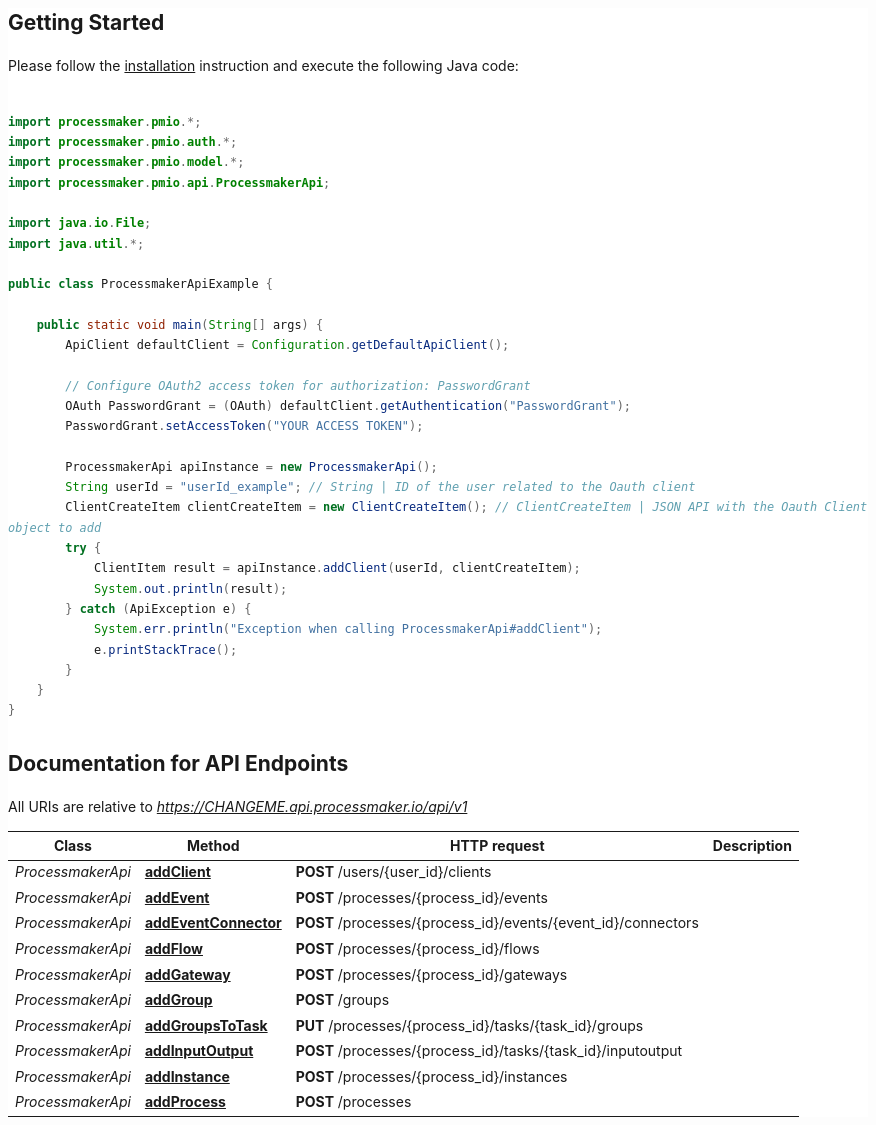## Getting Started

Please follow the [installation](#installation) instruction and execute the following Java code:

```java

import processmaker.pmio.*;
import processmaker.pmio.auth.*;
import processmaker.pmio.model.*;
import processmaker.pmio.api.ProcessmakerApi;

import java.io.File;
import java.util.*;

public class ProcessmakerApiExample {

    public static void main(String[] args) {
        ApiClient defaultClient = Configuration.getDefaultApiClient();
        
        // Configure OAuth2 access token for authorization: PasswordGrant
        OAuth PasswordGrant = (OAuth) defaultClient.getAuthentication("PasswordGrant");
        PasswordGrant.setAccessToken("YOUR ACCESS TOKEN");

        ProcessmakerApi apiInstance = new ProcessmakerApi();
        String userId = "userId_example"; // String | ID of the user related to the Oauth client
        ClientCreateItem clientCreateItem = new ClientCreateItem(); // ClientCreateItem | JSON API with the Oauth Client object to add
        try {
            ClientItem result = apiInstance.addClient(userId, clientCreateItem);
            System.out.println(result);
        } catch (ApiException e) {
            System.err.println("Exception when calling ProcessmakerApi#addClient");
            e.printStackTrace();
        }
    }
}

```

## Documentation for API Endpoints

All URIs are relative to *https://CHANGEME.api.processmaker.io/api/v1*

Class | Method | HTTP request | Description
------------ | ------------- | ------------- | -------------
*ProcessmakerApi* | [**addClient**](docs/ProcessmakerApi.md#addClient) | **POST** /users/{user_id}/clients | 
*ProcessmakerApi* | [**addEvent**](docs/ProcessmakerApi.md#addEvent) | **POST** /processes/{process_id}/events | 
*ProcessmakerApi* | [**addEventConnector**](docs/ProcessmakerApi.md#addEventConnector) | **POST** /processes/{process_id}/events/{event_id}/connectors | 
*ProcessmakerApi* | [**addFlow**](docs/ProcessmakerApi.md#addFlow) | **POST** /processes/{process_id}/flows | 
*ProcessmakerApi* | [**addGateway**](docs/ProcessmakerApi.md#addGateway) | **POST** /processes/{process_id}/gateways | 
*ProcessmakerApi* | [**addGroup**](docs/ProcessmakerApi.md#addGroup) | **POST** /groups | 
*ProcessmakerApi* | [**addGroupsToTask**](docs/ProcessmakerApi.md#addGroupsToTask) | **PUT** /processes/{process_id}/tasks/{task_id}/groups | 
*ProcessmakerApi* | [**addInputOutput**](docs/ProcessmakerApi.md#addInputOutput) | **POST** /processes/{process_id}/tasks/{task_id}/inputoutput | 
*ProcessmakerApi* | [**addInstance**](docs/ProcessmakerApi.md#addInstance) | **POST** /processes/{process_id}/instances | 
*ProcessmakerApi* | [**addProcess**](docs/ProcessmakerApi.md#addProcess) | **POST** /processes | 